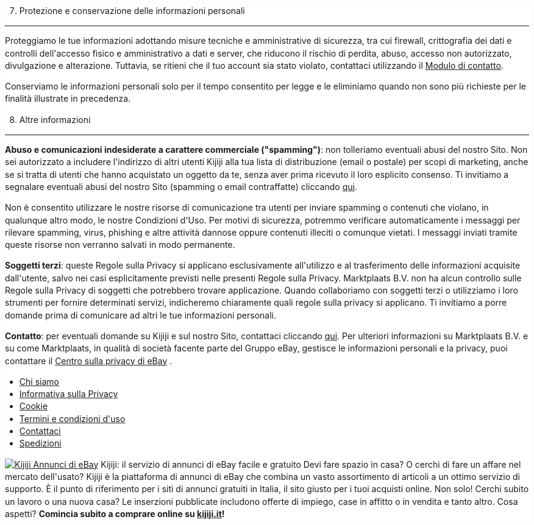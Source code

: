 7. Protezione e conservazione delle informazioni personali
----------------------------------------------------------

Proteggiamo le tue informazioni adottando misure tecniche e amministrative di sicurezza, tra cui firewall, crittografia dei dati e controlli dell'accesso fisico e amministrativo a dati e server, che riducono il rischio di perdita, abuso, accesso non autorizzato, divulgazione e alterazione. Tuttavia, se ritieni che il tuo account sia stato violato, contattaci utilizzando il [Modulo di contatto](https://supporto.kijiji.it/#modulo_contatti).

Conserviamo le informazioni personali solo per il tempo consentito per legge e le eliminiamo quando non sono più richieste per le finalità illustrate in precedenza.

8. Altre informazioni
---------------------

**Abuso e comunicazioni indesiderate a carattere commerciale ("spamming")**: non tolleriamo eventuali abusi del nostro Sito. Non sei autorizzato a includere l'indirizzo di altri utenti Kijiji alla tua lista di distribuzione (email o postale) per scopi di marketing, anche se si tratta di utenti che hanno acquistato un oggetto da te, senza aver prima ricevuto il loro esplicito consenso. Ti invitiamo a segnalare eventuali abusi del nostro Sito (spamming o email contraffatte) cliccando [qui](https://supporto.kijiji.it/#modulo_contatti).

Non è consentito utilizzare le nostre risorse di comunicazione tra utenti per inviare spamming o contenuti che violano, in qualunque altro modo, le nostre Condizioni d'Uso. Per motivi di sicurezza, potremmo verificare automaticamente i messaggi per rilevare spamming, virus, phishing e altre attività dannose oppure contenuti illeciti o comunque vietati. I messaggi inviati tramite queste risorse non verranno salvati in modo permanente.

**Soggetti terzi**: queste Regole sulla Privacy si applicano esclusivamente all'utilizzo e al trasferimento delle informazioni acquisite dall'utente, salvo nei casi esplicitamente previsti nelle presenti Regole sulla Privacy. Marktplaats B.V. non ha alcun controllo sulle Regole sulla Privacy di soggetti che potrebbero trovare applicazione. Quando collaboriamo con soggetti terzi o utilizziamo i loro strumenti per fornire determinati servizi, indicheremo chiaramente quali regole sulla privacy si applicano. Ti invitiamo a porre domande prima di comunicare ad altri le tue informazioni personali.

**Contatto**: per eventuali domande su Kijiji e sul nostro Sito, contattaci cliccando [qui](https://supporto.kijiji.it/#modulo_contatti). Per ulteriori informazioni su Marktplaats B.V. e su come Marktplaats, in qualità di società facente parte del Gruppo eBay, gestisce le informazioni personali e la privacy, puoi contattare il [Centro sulla privacy di eBay](https://ebayprivacycenter.com/) .

-   [Chi siamo](/aiuto/default/chisiamo)
-   <a href="/aiuto/default/privacy" class="active">Informativa sulla Privacy</a>
-   [Cookie](/aiuto/default/cookie)
-   [Termini e condizioni d'uso](/aiuto/default/condizioni)
-   [Contattaci](/aiuto/default/contattaci)
-   [Spedizioni](/aiuto/default/spedizioni)

<a href="/" class="logo" title="Kijiji"><img src="//static.annuncicdn.it/img/logo-kijiji.svg" alt="Kijiji Annunci di eBay" /></a>
<span class="ki-footer-cdr">Kijiji: il servizio di annunci di eBay facile e gratuito</span>
Devi fare spazio in casa? O cerchi di fare un affare nel mercato dell'usato? Kijiji è la piattaforma di annunci di eBay che combina un vasto assortimento di articoli a un ottimo servizio di supporto.
È il punto di riferimento per i siti di annunci gratuiti in Italia, il sito giusto per i tuoi acquisti online.
Non solo! Cerchi subito un lavoro o una nuova casa? Le inserzioni pubblicate includono offerte di impiego, case in affitto o in vendita e tanto altro.
Cosa aspetti? **Comincia subito a comprare online su [kijiji.it](https://www.kijiji.it/)!**
